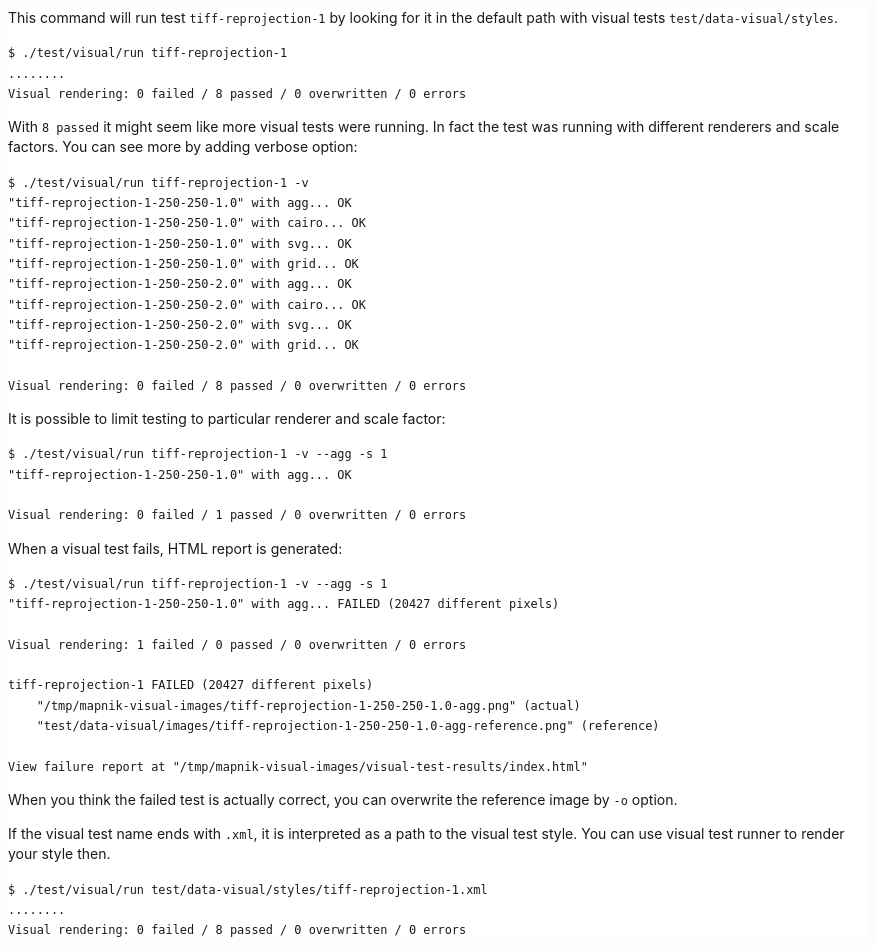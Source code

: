 This command will run test `tiff-reprojection-1` by looking for it in the default path with visual tests `test/data-visual/styles`.

```console
$ ./test/visual/run tiff-reprojection-1
........
Visual rendering: 0 failed / 8 passed / 0 overwritten / 0 errors
```

With `8 passed` it might seem like more visual tests were running. In fact the test was running with different renderers and scale factors. You can see more by adding verbose option:

```console
$ ./test/visual/run tiff-reprojection-1 -v
"tiff-reprojection-1-250-250-1.0" with agg... OK
"tiff-reprojection-1-250-250-1.0" with cairo... OK
"tiff-reprojection-1-250-250-1.0" with svg... OK
"tiff-reprojection-1-250-250-1.0" with grid... OK
"tiff-reprojection-1-250-250-2.0" with agg... OK
"tiff-reprojection-1-250-250-2.0" with cairo... OK
"tiff-reprojection-1-250-250-2.0" with svg... OK
"tiff-reprojection-1-250-250-2.0" with grid... OK

Visual rendering: 0 failed / 8 passed / 0 overwritten / 0 errors
```

It is possible to limit testing to particular renderer and scale factor:

```console
$ ./test/visual/run tiff-reprojection-1 -v --agg -s 1
"tiff-reprojection-1-250-250-1.0" with agg... OK

Visual rendering: 0 failed / 1 passed / 0 overwritten / 0 errors
```

When a visual test fails, HTML report is generated:

```console
$ ./test/visual/run tiff-reprojection-1 -v --agg -s 1
"tiff-reprojection-1-250-250-1.0" with agg... FAILED (20427 different pixels)

Visual rendering: 1 failed / 0 passed / 0 overwritten / 0 errors

tiff-reprojection-1 FAILED (20427 different pixels)
    "/tmp/mapnik-visual-images/tiff-reprojection-1-250-250-1.0-agg.png" (actual)
    "test/data-visual/images/tiff-reprojection-1-250-250-1.0-agg-reference.png" (reference)

View failure report at "/tmp/mapnik-visual-images/visual-test-results/index.html"
```

When you think the failed test is actually correct, you can overwrite the reference image by `-o` option.

If the visual test name ends with `.xml`, it is interpreted as a path to the visual test style. You can use visual test runner to render your style then.

```console
$ ./test/visual/run test/data-visual/styles/tiff-reprojection-1.xml
........
Visual rendering: 0 failed / 8 passed / 0 overwritten / 0 errors
```
